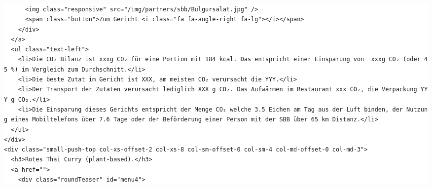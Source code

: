           <img class="responsive" src="/img/partners/sbb/Bulgursalat.jpg" />
          <span class="button">Zum Gericht <i class="fa fa-angle-right fa-lg"></i></span>
        </div>
      </a>
      <ul class="text-left">
        <li>Die CO₂ Bilanz ist xxxg CO₂ für eine Portion mit 184 kcal. Das entspricht einer Einsparung von  xxxg CO₂ (oder 45 %) im Vergleich zum Durchschnitt.</li>
        <li>Die beste Zutat im Gericht ist XXX, am meisten CO₂ verursacht die YYY.</li>
        <li>Der Transport der Zutaten verursacht lediglich XXX g CO₂. Das Aufwärmen im Restaurant xxx CO₂, die Verpackung YYY g CO₂.</li>
        <li>Die Einsparung dieses Gerichts entspricht der Menge CO₂ welche 3.5 Eichen am Tag aus der Luft binden, der Nutzung eines Mobiltelefons über 7.6 Tage oder der Beförderung einer Person mit der SBB über 65 km Distanz.</li>
      </ul>
    </div>
    <div class="small-push-top col-xs-offset-2 col-xs-8 col-sm-offset-0 col-sm-4 col-md-offset-0 col-md-3">
      <h3>Rotes Thai Curry (plant-based).</h3>
      <a href="">
        <div class="roundTeaser" id="menu4">